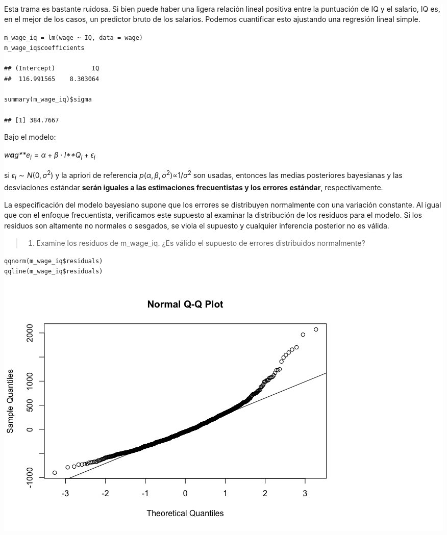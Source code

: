 Esta trama es bastante ruidosa. Si bien puede haber una ligera relación
lineal positiva entre la puntuación de IQ y el salario, IQ es, en el
mejor de los casos, un predictor bruto de los salarios. Podemos
cuantificar esto ajustando una regresión lineal simple.

    m_wage_iq = lm(wage ~ IQ, data = wage)
    m_wage_iq$coefficients

    ## (Intercept)          IQ 
    ##  116.991565    8.303064

    summary(m_wage_iq)$sigma

    ## [1] 384.7667

Bajo el modelo:

*w**a**g**e*<sub>*i*</sub> = *α* + *β* ⋅ *I**Q*<sub>*i*</sub> + *ϵ*<sub>*i*</sub>

si *ϵ*<sub>*i*</sub> ∼ *N*(0, *σ*<sup>2</sup>) y la apriori de
referencia *p*(*α*, *β*, *σ*<sup>2</sup>)∝1/*σ*<sup>2</sup> son usadas,
entonces las medias posteriores bayesianas y las desviaciones estándar
**serán iguales a las estimaciones frecuentistas y los errores
estándar**, respectivamente.

La especificación del modelo bayesiano supone que los errores se
distribuyen normalmente con una variación constante. Al igual que con el
enfoque frecuentista, verificamos este supuesto al examinar la
distribución de los residuos para el modelo. Si los residuos son
altamente no normales o sesgados, se viola el supuesto y cualquier
inferencia posterior no es válida.

> 1.  Examine los residuos de m\_wage\_iq. ¿Es válido el supuesto de
>     errores distribuidos normalmente?

    qqnorm(m_wage_iq$residuals)
    qqline(m_wage_iq$residuals)

![](RegBayes_files/figure-markdown_strict/unnamed-chunk-9-1.png)
